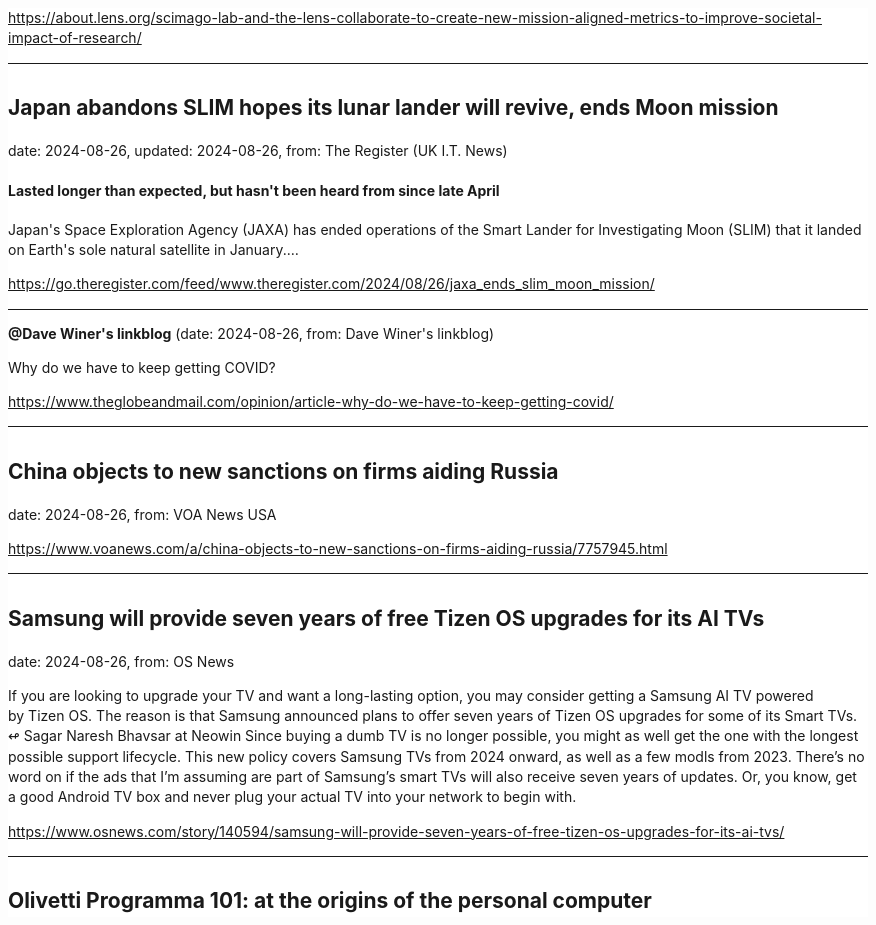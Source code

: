 <https://about.lens.org/scimago-lab-and-the-lens-collaborate-to-create-new-mission-aligned-metrics-to-improve-societal-impact-of-research/>

---

## Japan abandons SLIM hopes its lunar lander will revive, ends Moon mission

date: 2024-08-26, updated: 2024-08-26, from: The Register (UK I.T. News)

<h4>Lasted longer than expected, but hasn't been heard from since late April</h4> <p>Japan's Space Exploration Agency (JAXA) has ended operations of the Smart Lander for Investigating Moon (SLIM) that it landed on Earth's sole natural satellite in January.…</p> <p></p> 

<https://go.theregister.com/feed/www.theregister.com/2024/08/26/jaxa_ends_slim_moon_mission/>

---

**@Dave Winer's linkblog** (date: 2024-08-26, from: Dave Winer's linkblog)

Why do we have to keep getting COVID? 

<https://www.theglobeandmail.com/opinion/article-why-do-we-have-to-keep-getting-covid/>

---

## China objects to new sanctions on firms aiding Russia

date: 2024-08-26, from: VOA News USA

 

<https://www.voanews.com/a/china-objects-to-new-sanctions-on-firms-aiding-russia/7757945.html>

---

## Samsung will provide seven years of free Tizen OS upgrades for its AI TVs

date: 2024-08-26, from: OS News

If you are looking to upgrade your TV and want a long-lasting option, you may consider getting a Samsung AI TV powered by Tizen OS. The reason is that Samsung announced plans to offer seven years of Tizen OS upgrades for some of its Smart TVs. ↫ Sagar Naresh Bhavsar at Neowin Since buying a dumb TV is no longer possible, you might as well get the one with the longest possible support lifecycle. This new policy covers Samsung TVs from 2024 onward, as well as a few modls from 2023. There&#8217;s no word on if the ads that I&#8217;m assuming are part of Samsung&#8217;s smart TVs will also receive seven years of updates. Or, you know, get a good Android TV box and never plug your actual TV into your network to begin with. 

<https://www.osnews.com/story/140594/samsung-will-provide-seven-years-of-free-tizen-os-upgrades-for-its-ai-tvs/>

---

## Olivetti Programma 101: at the origins of the personal computer
